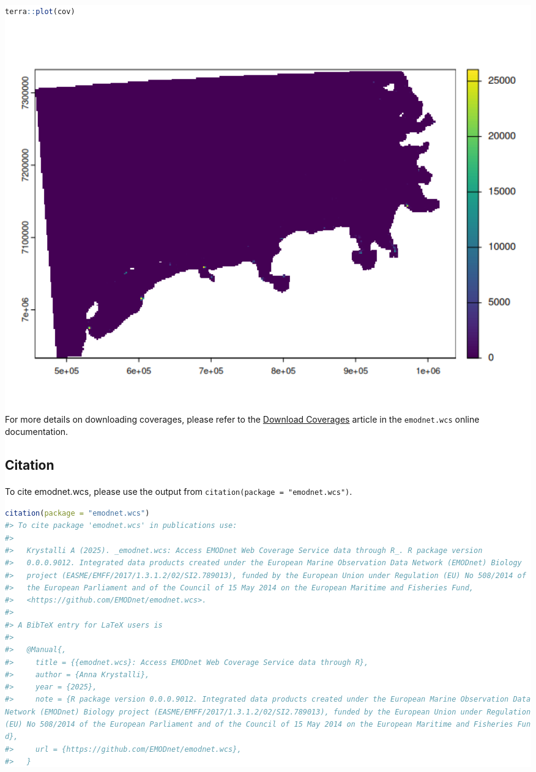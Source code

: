 ``` r
terra::plot(cov)
```

<img src="man/figures/README-unnamed-chunk-3-1.png" width="100%" />

For more details on downloading coverages, please refer to the [Download
Coverages](https://emodnet.github.io/emodnet.wcs/articles/coverages.html)
article in the `emodnet.wcs` online documentation.

## Citation

To cite emodnet.wcs, please use the output from
`citation(package = "emodnet.wcs")`.

``` r
citation(package = "emodnet.wcs")
#> To cite package 'emodnet.wcs' in publications use:
#> 
#>   Krystalli A (2025). _emodnet.wcs: Access EMODnet Web Coverage Service data through R_. R package version
#>   0.0.0.9012. Integrated data products created under the European Marine Observation Data Network (EMODnet) Biology
#>   project (EASME/EMFF/2017/1.3.1.2/02/SI2.789013), funded by the European Union under Regulation (EU) No 508/2014 of
#>   the European Parliament and of the Council of 15 May 2014 on the European Maritime and Fisheries Fund,
#>   <https://github.com/EMODnet/emodnet.wcs>.
#> 
#> A BibTeX entry for LaTeX users is
#> 
#>   @Manual{,
#>     title = {{emodnet.wcs}: Access EMODnet Web Coverage Service data through R},
#>     author = {Anna Krystalli},
#>     year = {2025},
#>     note = {R package version 0.0.0.9012. Integrated data products created under the European Marine Observation Data Network (EMODnet) Biology project (EASME/EMFF/2017/1.3.1.2/02/SI2.789013), funded by the European Union under Regulation (EU) No 508/2014 of the European Parliament and of the Council of 15 May 2014 on the European Maritime and Fisheries Fund},
#>     url = {https://github.com/EMODnet/emodnet.wcs},
#>   }
```